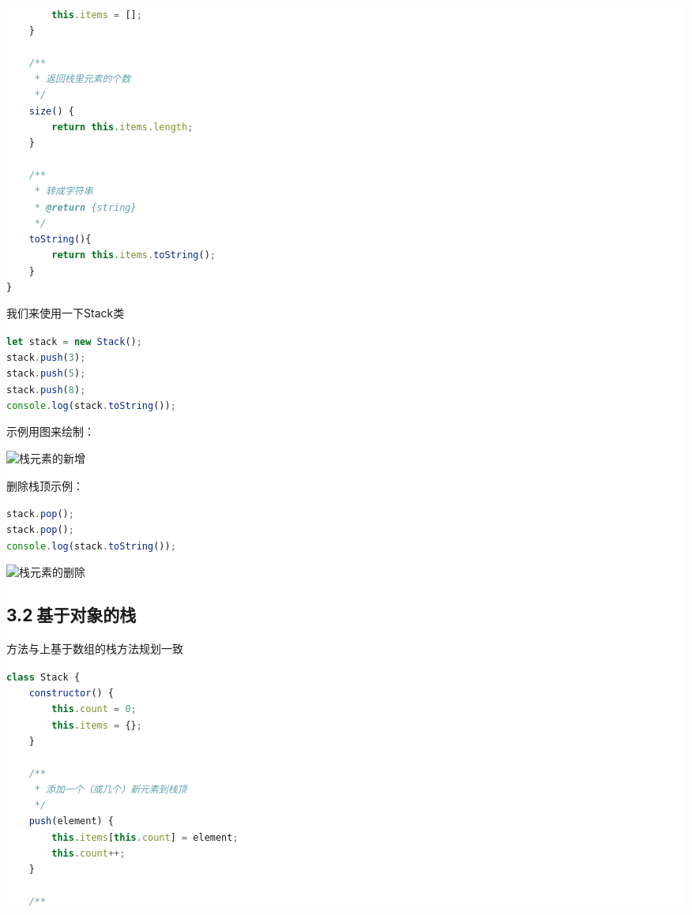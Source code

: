 ```javascript
        this.items = [];
    }

    /**
     * 返回栈里元素的个数
     */
    size() {
        return this.items.length;
    }

    /**
     * 转成字符串
     * @return {string}
     */
    toString(){
        return this.items.toString();
    }
}
```

我们来使用一下Stack类

```javascript
let stack = new Stack();
stack.push(3);
stack.push(5);
stack.push(8);
console.log(stack.toString());
```

示例用图来绘制：

![栈元素的新增](E:\node\JavaScript\栈元素的新增.png)



删除栈顶示例：

```javascript
stack.pop();
stack.pop();
console.log(stack.toString());
```

![栈元素的删除](E:\node\JavaScript\栈元素的删除.png)



## 3.2 基于对象的栈

方法与上基于数组的栈方法规划一致

```javascript
class Stack {
    constructor() {
        this.count = 0;
        this.items = {};
    }

    /**
     * 添加一个（或几个）新元素到栈顶
     */
    push(element) {
        this.items[this.count] = element;
        this.count++;
    }

    /**
```